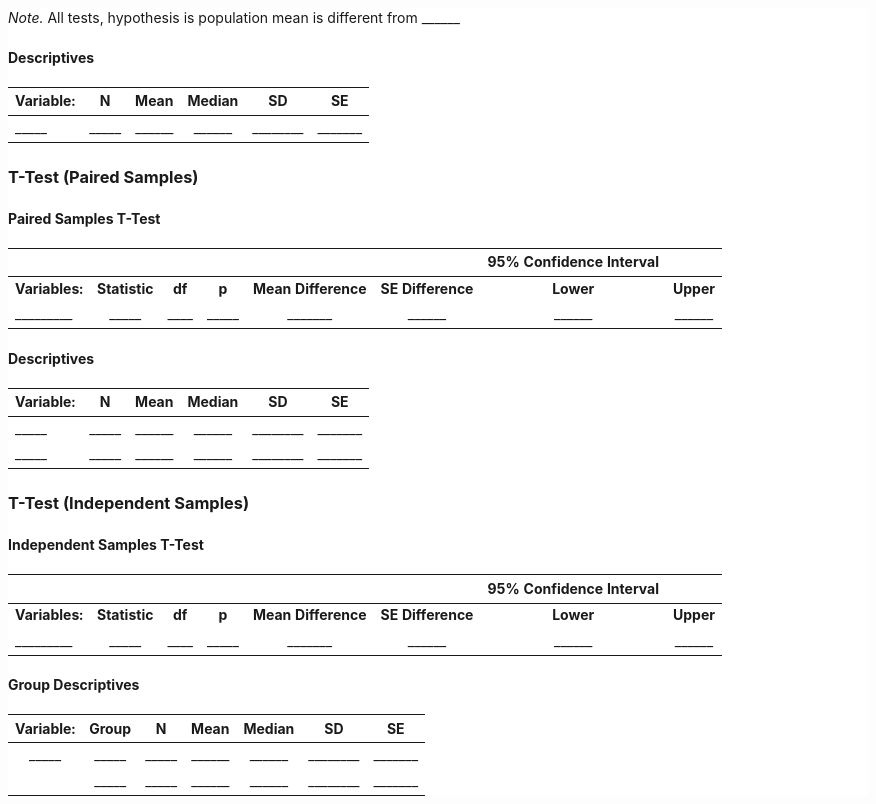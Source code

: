 *Note.* All tests, hypothesis is population mean is different from \_\_\_\_\_\_

#### Descriptives

|Variable:|N|Mean|Median|SD|SE|
| :- | :-: | :-: | :-: | :-: | :-: |
|\_\_\_\_\_|\_\_\_\_\_|\_\_\_\_\_\_|\_\_\_\_\_\_|\_\_\_\_\_\_\_\_|\_\_\_\_\_\_\_|

### T-Test (Paired Samples)

#### Paired Samples T-Test

| ||||||95% Confidence Interval||
| :- | :-: | :-: | :-: | :-: | :-: | :-: | :-: |
|**Variables:**|**Statistic**|**df**|**p**|**Mean Difference**|**SE Difference**|**Lower**|**Upper**|**Cohen’s d**|
|\_\_\_\_\_\_\_\_\_|\_\_\_\_\_|\_\_\_\_|\_\_\_\_\_|\_\_\_\_\_\_\_|\_\_\_\_\_\_|\_\_\_\_\_\_|\_\_\_\_\_\_|\_\_\_\_\_\_|

#### Descriptives

|Variable:|N|Mean|Median|SD|SE|
| :- | :-: | :-: | :-: | :-: | :-: |
|\_\_\_\_\_|\_\_\_\_\_|\_\_\_\_\_\_|\_\_\_\_\_\_|\_\_\_\_\_\_\_\_|\_\_\_\_\_\_\_|
|\_\_\_\_\_|\_\_\_\_\_|\_\_\_\_\_\_|\_\_\_\_\_\_|\_\_\_\_\_\_\_\_|\_\_\_\_\_\_\_|

### T-Test (Independent Samples)

#### Independent Samples T-Test

| ||||||95% Confidence Interval||
| :- | :-: | :-: | :-: | :-: | :-: | :-: | :-: |
|**Variables:**|**Statistic**|**df**|**p**|**Mean Difference**|**SE Difference**|**Lower**|**Upper**|**Cohen’s d**|
|\_\_\_\_\_\_\_\_\_|\_\_\_\_\_|\_\_\_\_|\_\_\_\_\_|\_\_\_\_\_\_\_|\_\_\_\_\_\_|\_\_\_\_\_\_|\_\_\_\_\_\_|\_\_\_\_\_\_|

#### Group Descriptives

|Variable:|Group|N|Mean|Median|SD|SE|
| :-: | :-: | :-: | :-: | :-: | :-: | :-: |
|\_\_\_\_\_|\_\_\_\_\_|\_\_\_\_\_|\_\_\_\_\_\_|\_\_\_\_\_\_|\_\_\_\_\_\_\_\_|\_\_\_\_\_\_\_|
||\_\_\_\_\_|\_\_\_\_\_|\_\_\_\_\_\_|\_\_\_\_\_\_|\_\_\_\_\_\_\_\_|\_\_\_\_\_\_\_|
